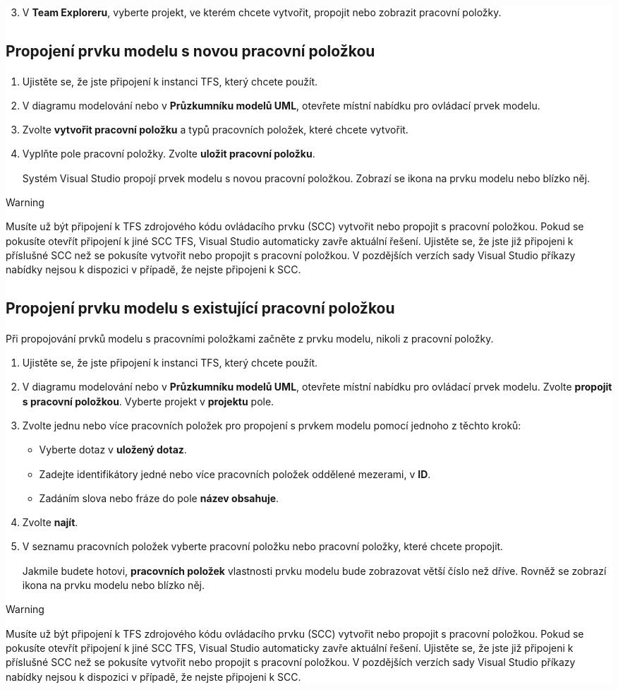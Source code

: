 3.  V **Team Exploreru**, vyberte projekt, ve kterém chcete vytvořit, propojit nebo zobrazit pracovní položky.  
  
##  <a name="LinkNew"></a> Propojení prvku modelu s novou pracovní položkou  
  
1.  Ujistěte se, že jste připojení k instanci TFS, který chcete použít.  
  
2.  V diagramu modelování nebo v **Průzkumníku modelů UML**, otevřete místní nabídku pro ovládací prvek modelu.  
  
3.  Zvolte **vytvořit pracovní položku** a typů pracovních položek, které chcete vytvořit.  
  
4.  Vyplňte pole pracovní položky. Zvolte **uložit pracovní položku**.  
  
     Systém Visual Studio propojí prvek modelu s novou pracovní položkou. Zobrazí se ikona na prvku modelu nebo blízko něj.  
  
> [!WARNING]
>  Musíte už být připojení k TFS zdrojového kódu ovládacího prvku (SCC) vytvořit nebo propojit s pracovní položkou. Pokud se pokusíte otevřít připojení k jiné SCC TFS, Visual Studio automaticky zavře aktuální řešení. Ujistěte se, že jste již připojeni k příslušné SCC než se pokusíte vytvořit nebo propojit s pracovní položkou. V pozdějších verzích sady Visual Studio příkazy nabídky nejsou k dispozici v případě, že nejste připojeni k SCC.  
  
##  <a name="LinkExisting"></a> Propojení prvku modelu s existující pracovní položkou  
 Při propojování prvků modelu s pracovními položkami začněte z prvku modelu, nikoli z pracovní položky.  
  
1.  Ujistěte se, že jste připojení k instanci TFS, který chcete použít.  
  
2.  V diagramu modelování nebo v **Průzkumníku modelů UML**, otevřete místní nabídku pro ovládací prvek modelu. Zvolte **propojit s pracovní položkou**. Vyberte projekt v **projektu** pole.  
  
3.  Zvolte jednu nebo více pracovních položek pro propojení s prvkem modelu pomocí jednoho z těchto kroků:  
  
    -   Vyberte dotaz v **uložený dotaz**.  
  
    -   Zadejte identifikátory jedné nebo více pracovních položek oddělené mezerami, v **ID**.  
  
    -   Zadáním slova nebo fráze do pole **název obsahuje**.  
  
4.  Zvolte **najít**.  
  
5.  V seznamu pracovních položek vyberte pracovní položku nebo pracovní položky, které chcete propojit.  
  
     Jakmile budete hotovi, **pracovních položek** vlastnosti prvku modelu bude zobrazovat větší číslo než dříve. Rovněž se zobrazí ikona na prvku modelu nebo blízko něj.  
  
> [!WARNING]
>  Musíte už být připojení k TFS zdrojového kódu ovládacího prvku (SCC) vytvořit nebo propojit s pracovní položkou. Pokud se pokusíte otevřít připojení k jiné SCC TFS, Visual Studio automaticky zavře aktuální řešení. Ujistěte se, že jste již připojeni k příslušné SCC než se pokusíte vytvořit nebo propojit s pracovní položkou. V pozdějších verzích sady Visual Studio příkazy nabídky nejsou k dispozici v případě, že nejste připojeni k SCC.  
  